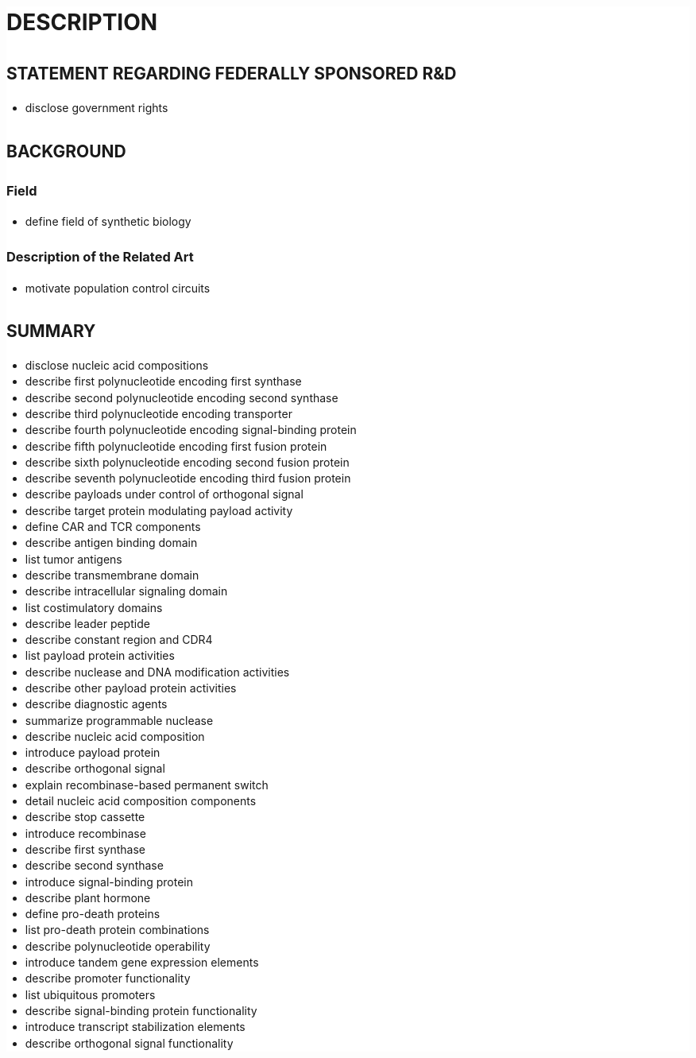 # DESCRIPTION

## STATEMENT REGARDING FEDERALLY SPONSORED R&D

- disclose government rights

## BACKGROUND

### Field

- define field of synthetic biology

### Description of the Related Art

- motivate population control circuits

## SUMMARY

- disclose nucleic acid compositions
- describe first polynucleotide encoding first synthase
- describe second polynucleotide encoding second synthase
- describe third polynucleotide encoding transporter
- describe fourth polynucleotide encoding signal-binding protein
- describe fifth polynucleotide encoding first fusion protein
- describe sixth polynucleotide encoding second fusion protein
- describe seventh polynucleotide encoding third fusion protein
- describe payloads under control of orthogonal signal
- describe target protein modulating payload activity
- define CAR and TCR components
- describe antigen binding domain
- list tumor antigens
- describe transmembrane domain
- describe intracellular signaling domain
- list costimulatory domains
- describe leader peptide
- describe constant region and CDR4
- list payload protein activities
- describe nuclease and DNA modification activities
- describe other payload protein activities
- describe diagnostic agents
- summarize programmable nuclease
- describe nucleic acid composition
- introduce payload protein
- describe orthogonal signal
- explain recombinase-based permanent switch
- detail nucleic acid composition components
- describe stop cassette
- introduce recombinase
- describe first synthase
- describe second synthase
- introduce signal-binding protein
- describe plant hormone
- define pro-death proteins
- list pro-death protein combinations
- describe polynucleotide operability
- introduce tandem gene expression elements
- describe promoter functionality
- list ubiquitous promoters
- describe signal-binding protein functionality
- introduce transcript stabilization elements
- describe orthogonal signal functionality